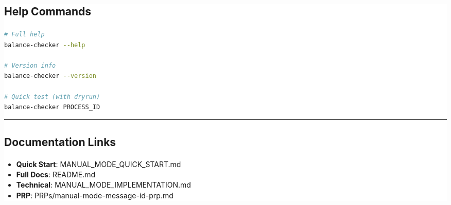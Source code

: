 
## Help Commands

```bash
# Full help
balance-checker --help

# Version info
balance-checker --version

# Quick test (with dryrun)
balance-checker PROCESS_ID
```

---

## Documentation Links

- **Quick Start**: MANUAL_MODE_QUICK_START.md
- **Full Docs**: README.md
- **Technical**: MANUAL_MODE_IMPLEMENTATION.md
- **PRP**: PRPs/manual-mode-message-id-prp.md
